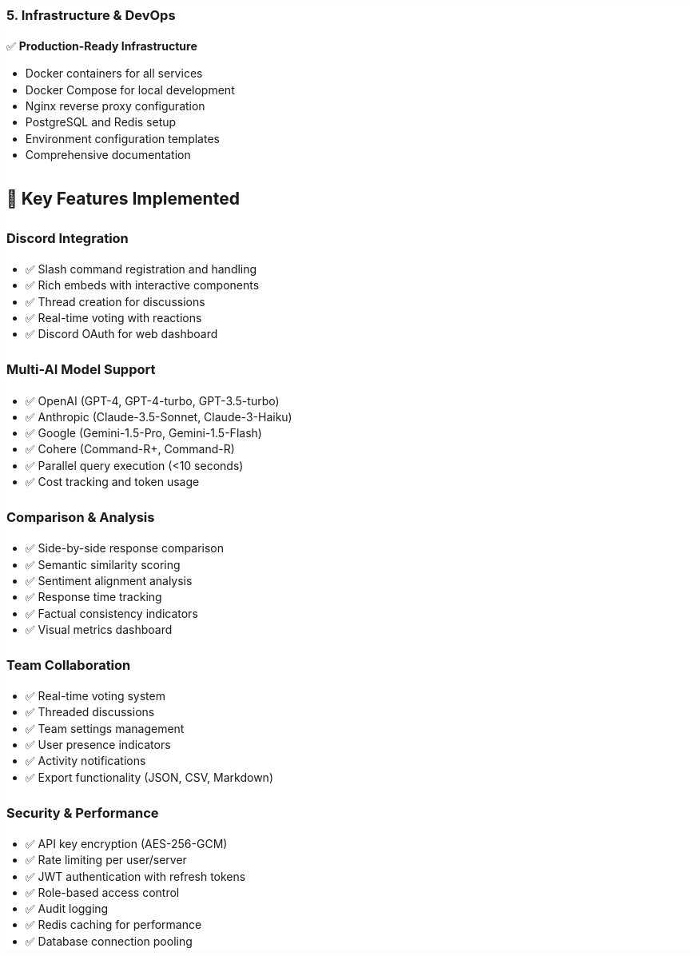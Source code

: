 ### 5. Infrastructure & DevOps
✅ **Production-Ready Infrastructure**
- Docker containers for all services
- Docker Compose for local development
- Nginx reverse proxy configuration
- PostgreSQL and Redis setup
- Environment configuration templates
- Comprehensive documentation

## 🚀 Key Features Implemented

### Discord Integration
- ✅ Slash command registration and handling
- ✅ Rich embeds with interactive components
- ✅ Thread creation for discussions
- ✅ Real-time voting with reactions
- ✅ Discord OAuth for web dashboard

### Multi-AI Model Support
- ✅ OpenAI (GPT-4, GPT-4-turbo, GPT-3.5-turbo)
- ✅ Anthropic (Claude-3.5-Sonnet, Claude-3-Haiku)
- ✅ Google (Gemini-1.5-Pro, Gemini-1.5-Flash)
- ✅ Cohere (Command-R+, Command-R)
- ✅ Parallel query execution (<10 seconds)
- ✅ Cost tracking and token usage

### Comparison & Analysis
- ✅ Side-by-side response comparison
- ✅ Semantic similarity scoring
- ✅ Sentiment alignment analysis
- ✅ Response time tracking
- ✅ Factual consistency indicators
- ✅ Visual metrics dashboard

### Team Collaboration
- ✅ Real-time voting system
- ✅ Threaded discussions
- ✅ Team settings management
- ✅ User presence indicators
- ✅ Activity notifications
- ✅ Export functionality (JSON, CSV, Markdown)

### Security & Performance
- ✅ API key encryption (AES-256-GCM)
- ✅ Rate limiting per user/server
- ✅ JWT authentication with refresh tokens
- ✅ Role-based access control
- ✅ Audit logging
- ✅ Redis caching for performance
- ✅ Database connection pooling
